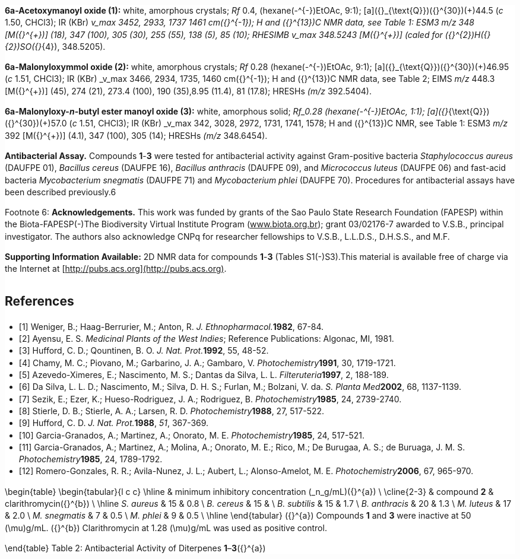 **6a-Acetoxymanoyl oxide (1):** white, amorphous crystals; _Rf_ 0.4, (hexane\(-^{-}\)EtOAc, 9:1); [a]\({}_{\text{Q}}\)\({}^{30}\)\(+\)44.5 (_c_ 1.50, CHCl3); IR (KBr) _v_max 3452, 2933, 1737 1461 cm\({}^{-1}\); H and \({}^{13}\)C NMR data, see Table 1: ESM3 _m/z_ 348 [M\({}^{+}\)] (18), 347 (100), 305 (30), 255 (55), 138 (5), 85 (10); RHESIMB _v_max 348.5243 [M\({}^{+}\)] (caled for \({}^{2}\)H\({}_{2}\)SO\({}_{4}\), 348.5205).

**6a-Malonyloxymmol oxide (2):** white, amorphous crystals; _Rf_ 0.28 (hexane\(-^{-}\)EtOAc, 9:1); [a]\({}_{\text{Q}}\)\({}^{30}\)\(+\)46.95 (_c_ 1.51, CHCl3); IR (KBr) _v_max 3466, 2934, 1735, 1460 cm\({}^{-1}\); H and \({}^{13}\)C NMR data, see Table 2; EIMS _m/z_ 448.3 [M\({}^{+}\)] (45), 274 (21), 273.4 (100), 190 (35),8.95 (11.4), 81 (17.8); HRESHs _(m/z_ 392.5404).

**6a-Malonyloxy-_n_-butyl ester manoyl oxide (3):** white, amorphous solid; _Rf_0.28 (hexane\(-^{-}\)EtOAc, 1:1); [a]\({}_{\text{Q}}\)\({}^{30}\)\(+\)57.0 (_c_ 1.51, CHCl3); IR (KBr) _v_max 342, 3028, 2972, 1731, 1741, 1578; H and \({}^{13}\)C NMR, see Table 1: ESM3 _m/z_ 392 [M\({}^{+}\)] (4.1), 347 (100), 305 (14); HRESHs _(m/z_ 348.6454).

**Antibacterial Assay.** Compounds **1**-**3** were tested for antibacterial activity against Gram-positive bacteria _Staphylococcus aureus_ (DAUFPE 01), _Bacillus cereus_ (DAUFPE 16), _Bacillus anthracis_ (DAUFPE 09), and _Micrococcus luteus_ (DAUFPE 06) and fast-acid bacteria _Mycobacterium snegmatis_ (DAUFPE 71) and _Mycobacterium phlei_ (DAUFPE 70). Procedures for antibacterial assays have been described previously.6

Footnote 6: **Acknowledgements.** This work was funded by grants of the Sao Paulo State Research Foundation (FAPESP) within the Biota-FAPESP\(-\)The Biodiversity Virtual Institute Program (www.biota.org.br); grant 03/02176-7 awarded to V.S.B., principal investigator. The authors also acknowledge CNPq for researcher fellowships to V.S.B., L.L.D.S., D.H.S.S., and M.F.

**Supporting Information Available:** 2D NMR data for compounds **1**-**3** (Tables S1\(-\)S3).This material is available free of charge via the Internet at [http://pubs.acs.org](http://pubs.acs.org).

## References

* [1] Weniger, B.; Haag-Berrurier, M.; Anton, R. _J. Ethnopharmacol._**1982**, 67-84.
* [2] Ayensu, E. S. _Medicinal Plants of the West Indies_; Reference Publications: Algonac, MI, 1981.
* [3] Hufford, C. D.; Qountinen, B. O. _J. Nat. Prot._**1992**, 55, 48-52.
* [4] Chamy, M. C.; Piovano, M.; Garbarino, J. A.; Gambaro, V. _Photochemistry_**1991**, 30, 1719-1721.
* [5] Azevedo-Ximeres, E.; Nascimento, M. S.; Dantas da Silva, L. L. _Filteruteria_**1997**, 2, 188-189.
* [6] Da Silva, L. L. D.; Nascimento, M.; Silva, D. H. S.; Furlan, M.; Bolzani, V. da. _S. Planta Med_**2002**, 68, 1137-1139.
* [7] Sezik, E.; Ezer, K.; Hueso-Rodriguez, J. A.; Rodriguez, B. _Photochemistry_**1985**, 24, 2739-2740.
* [8] Stierle, D. B.; Stierle, A. A.; Larsen, R. D. _Photochemistry_**1988**, 27, 517-522.
* [9] Hufford, C. D. _J. Nat. Prot._**1988**, _51_, 367-369.
* [10] Garcia-Granados, A.; Martinez, A.; Onorato, M. E. _Photochemistry_**1985**, 24, 517-521.
* [11] Garcia-Granados, A.; Martinez, A.; Molina, A.; Onorato, M. E.; Rico, M.; De Burugaa, A. S.; de Buruaga, J. M. S. _Photochemistry_**1985**, 24, 1789-1792.
* [12] Romero-Gonzales, R. R.; Avila-Nunez, J. L.; Aubert, L.; Alonso-Amelot, M. E. _Photochemistry_**2006**, 67, 965-970.

\begin{table}
\begin{tabular}{l c c} \hline  & minimum inhibitory concentration (_n_g/mL)\({}^{a}\) \\ \cline{2-3}  & compound **2** & clarithromycin\({}^{b}\) \\ \hline _S. aureus_ & 15 & 0.8 \\ _B. cereus_ & 15 & \\ _B. subtilis_ & 15 & 1.7 \\ _B. anthracis_ & 20 & 1.3 \\ _M. luteus_ & 17 & 2.0 \\ _M. snegmatis_ & 7 & 0.5 \\ _M. phlei_ & 9 & 0.5 \\ \hline \end{tabular} \({}^{a}\) Compounds **1** and **3** were inactive at 50 \(\mu\)g/mL. \({}^{b}\) Clarithromycin at 1.28 \(\mu\)g/mL was used as positive control.

\end{table}
Table 2: Antibacterial Activity of Diterpenes **1**–**3**\({}^{a}\)

